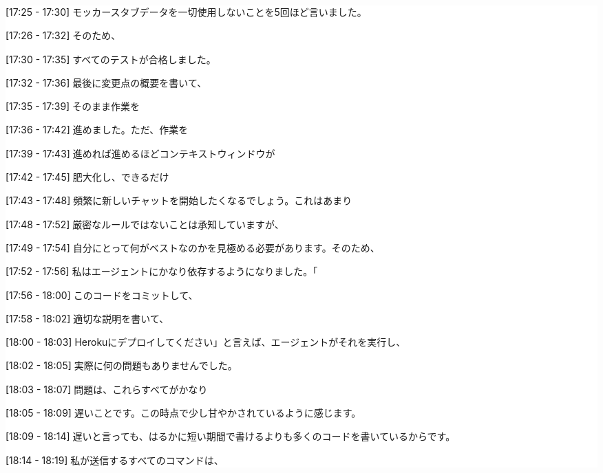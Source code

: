 [17:25 - 17:30]
モッカースタブデータを一切使用しないことを5回ほど言いました。

[17:26 - 17:32]
そのため、

[17:30 - 17:35]
すべてのテストが合格しました。

[17:32 - 17:36]
最後に変更点の概要を書いて、

[17:35 - 17:39]
そのまま作業を

[17:36 - 17:42]
進めました。ただ、作業を

[17:39 - 17:43]
進めれば進めるほどコンテキストウィンドウが

[17:42 - 17:45]
肥大化し、できるだけ

[17:43 - 17:48]
頻繁に新しいチャットを開始したくなるでしょう。これはあまり

[17:48 - 17:52]
厳密なルールではないことは承知していますが、

[17:49 - 17:54]
自分にとって何がベストなのかを見極める必要があります。そのため、

[17:52 - 17:56]
私はエージェントにかなり依存するようになりました。「

[17:56 - 18:00]
このコードをコミットして、

[17:58 - 18:02]
適切な説明を書いて、

[18:00 - 18:03]
Herokuにデプロイしてください」と言えば、エージェントがそれを実行し、

[18:02 - 18:05]
実際に何の問題もありませんでした。

[18:03 - 18:07]
問題は、これらすべてがかなり

[18:05 - 18:09]
遅いことです。この時点で少し甘やかされているように感じます。

[18:09 - 18:14]
遅いと言っても、はるかに短い期間で書けるよりも多くのコードを書いているからです。

[18:14 - 18:19]
私が送信するすべてのコマンドは、

